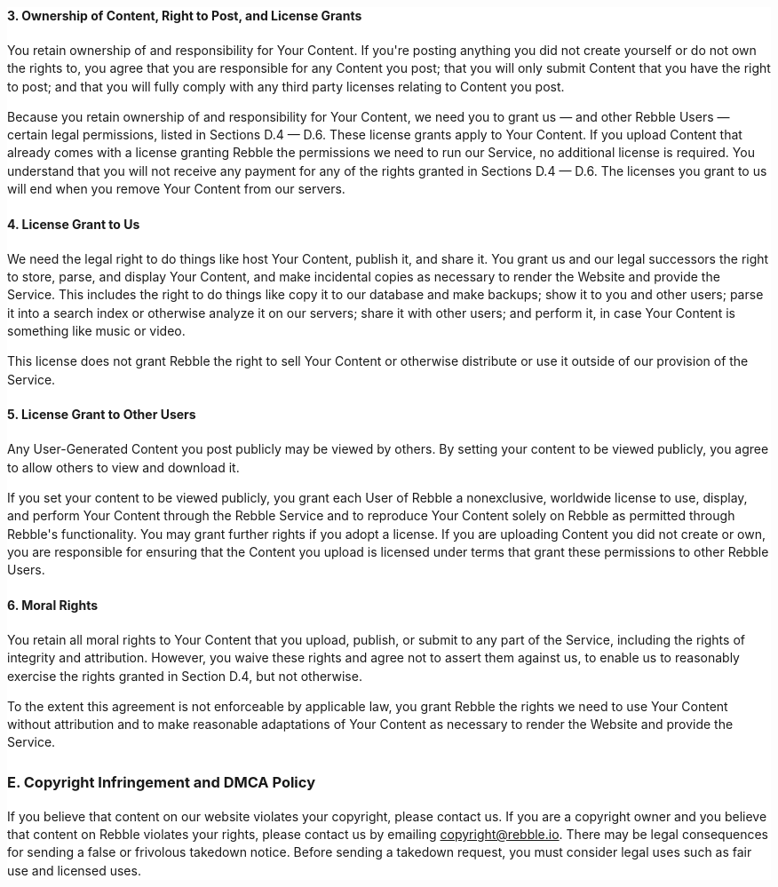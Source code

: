 #### 3. Ownership of Content, Right to Post, and License Grants
You retain ownership of and responsibility for Your Content. If you're posting anything you did not create yourself or do not own the rights to, you agree that you are responsible for any Content you post; that you will only submit Content that you have the right to post; and that you will fully comply with any third party licenses relating to Content you post.

Because you retain ownership of and responsibility for Your Content, we need you to grant us — and other Rebble Users — certain legal permissions, listed in Sections D.4 — D.6. These license grants apply to Your Content. If you upload Content that already comes with a license granting Rebble the permissions we need to run our Service, no additional license is required. You understand that you will not receive any payment for any of the rights granted in Sections D.4 — D.6. The licenses you grant to us will end when you remove Your Content from our servers.

#### 4. License Grant to Us
We need the legal right to do things like host Your Content, publish it, and share it. You grant us and our legal successors the right to store, parse, and display Your Content, and make incidental copies as necessary to render the Website and provide the Service. This includes the right to do things like copy it to our database and make backups; show it to you and other users; parse it into a search index or otherwise analyze it on our servers; share it with other users; and perform it, in case Your Content is something like music or video.

This license does not grant Rebble the right to sell Your Content or otherwise distribute or use it outside of our provision of the Service.

#### 5. License Grant to Other Users
Any User-Generated Content you post publicly may be viewed by others. By setting your content to be viewed publicly, you agree to allow others to view and download it.

If you set your content to be viewed publicly, you grant each User of Rebble a nonexclusive, worldwide license to use, display, and perform Your Content through the Rebble Service and to reproduce Your Content solely on Rebble as permitted through Rebble's functionality. You may grant further rights if you adopt a license. If you are uploading Content you did not create or own, you are responsible for ensuring that the Content you upload is licensed under terms that grant these permissions to other Rebble Users.

#### 6. Moral Rights
You retain all moral rights to Your Content that you upload, publish, or submit to any part of the Service, including the rights of integrity and attribution. However, you waive these rights and agree not to assert them against us, to enable us to reasonably exercise the rights granted in Section D.4, but not otherwise.

To the extent this agreement is not enforceable by applicable law, you grant Rebble the rights we need to use Your Content without attribution and to make reasonable adaptations of Your Content as necessary to render the Website and provide the Service.

### E. Copyright Infringement and DMCA Policy
If you believe that content on our website violates your copyright, please contact us. If you are a copyright owner and you believe that content on Rebble violates your rights, please contact us by emailing copyright@rebble.io. There may be legal consequences for sending a false or frivolous takedown notice. Before sending a takedown request, you must consider legal uses such as fair use and licensed uses.
